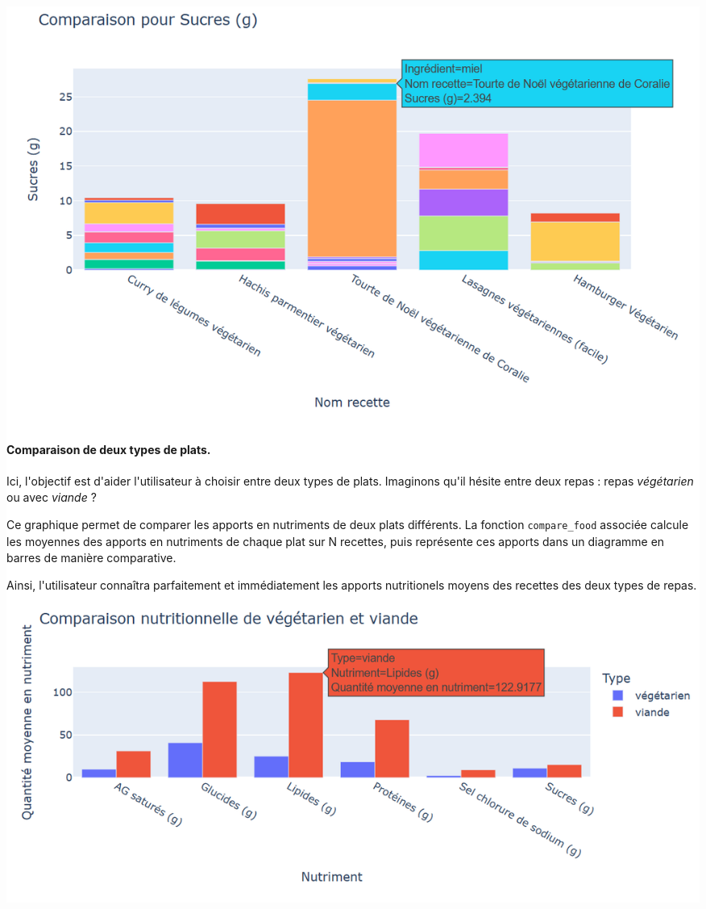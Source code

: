   <img src="images/graphique_1.png"><br>
</div>


#### Comparaison de deux types de plats. 

Ici, l'objectif est d'aider l'utilisateur à choisir entre deux types de plats. Imaginons qu'il hésite entre deux repas : repas *végétarien* ou avec *viande* ? 

Ce graphique permet de comparer les apports en nutriments de deux plats différents. La fonction `compare_food` associée calcule les moyennes des apports en nutriments de chaque plat sur N recettes, puis représente ces apports dans un diagramme en barres de manière comparative.

Ainsi, l'utilisateur connaîtra parfaitement et immédiatement les apports nutritionels moyens des recettes des deux types de repas.

<div align="center">
  <img src="images/graphique_2.png"><br>
</div>
